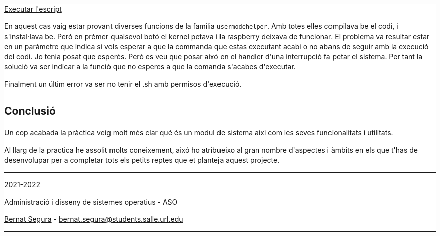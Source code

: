 <u>Executar l'escript</u>

En aquest cas vaig estar provant diverses funcions de la familia `usermodehelper`. Amb totes elles compilava be el codi, i s'instal·lava be. Peró en prémer qualsevol botó el kernel petava i la raspberry deixava de funcionar. El problema va resultar estar en un paràmetre que indica si vols esperar a que la commanda que estas executant acabi o no abans de seguir amb la execució del codi. Jo tenia posat que esperés. Peró es veu que posar aixó en el handler d'una interrupció fa petar el sistema. Per tant la solució va ser indicar a la funció que no esperes a que la comanda s'acabes d'executar. 

Finalment un últim error va ser no tenir el .sh amb permisos d'execució. 

## Conclusió

Un cop acabada la pràctica veig molt més clar qué és un modul de sistema aixi com les seves funcionalitats i utilitats. 

Al llarg de la practica he assolit molts coneixement, aixó ho atribueixo al gran nombre d'aspectes i àmbits en els que t'has de desenvolupar per a completar tots els petits reptes que et planteja aquest projecte.

---

2021-2022

Administració i disseny de sistemes operatius - ASO
   
[Bernat Segura]() - <bernat.segura@students.salle.url.edu>

---
